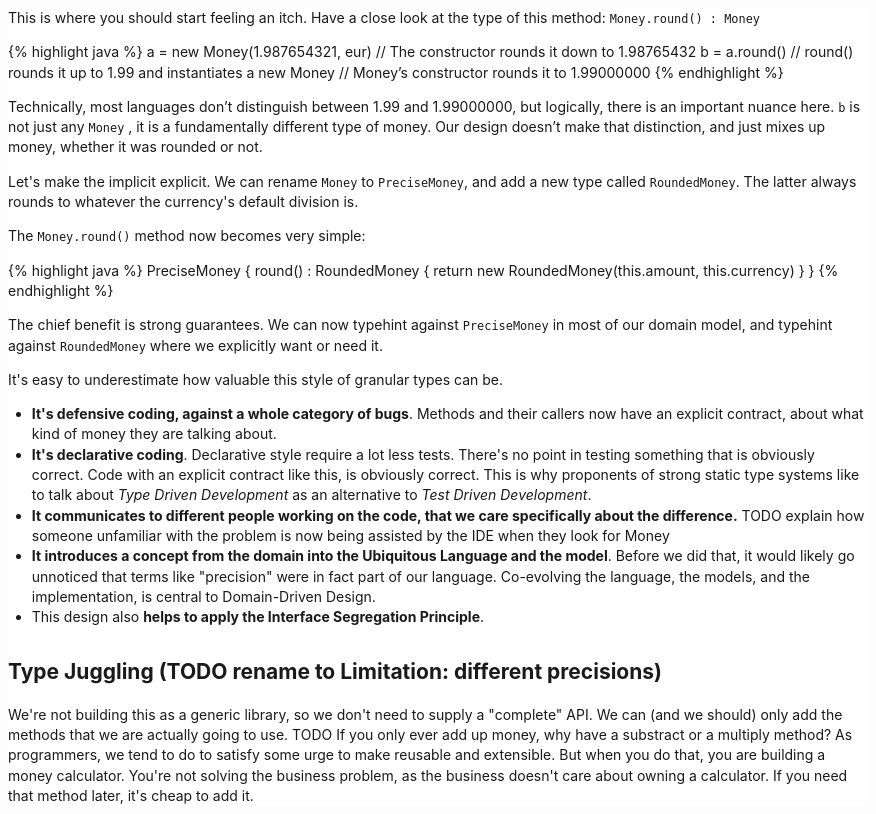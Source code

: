 This is where you should start feeling an itch. Have a close look at the type of this method: `Money.round() : Money`

{% highlight java %}
a = new Money(1.987654321, eur)
// The constructor rounds it down to 1.98765432
b = a.round()
// round() rounds it up to 1.99 and instantiates a new Money
// Money’s constructor rounds it to 1.99000000
{% endhighlight %} 

Technically, most languages don’t distinguish between 1.99 and 1.99000000, but logically, there is an important nuance here. `b` is not just any `Money` , it is a fundamentally different type of money. Our design doesn’t make that distinction, and just mixes up money, whether it was rounded or not.

Let's make the implicit explicit. We can rename `Money` to `PreciseMoney`, and add a new type called `RoundedMoney`. The latter always rounds to whatever the currency's default division is.

The `Money.round()` method now becomes very simple:

{% highlight java %}
PreciseMoney {
	round() : RoundedMoney {
		return new RoundedMoney(this.amount, this.currency)
     }
}
{% endhighlight %} 


The chief benefit is strong guarantees. We can now typehint against `PreciseMoney` in most of our domain model, and typehint against `RoundedMoney` where we explicitly want or need it. 

It's easy to underestimate how valuable this style of granular types can be.

- **It's defensive coding, against a whole category of bugs**. Methods and their callers now have an explicit contract, about what kind of money they are talking about. 
- **It's declarative coding**. Declarative style require a lot less tests. There's no point in testing something that is obviously correct. Code with an explicit contract like this, is obviously correct. This is why proponents of strong static type systems like to talk about *Type Driven Development* as an alternative to *Test Driven Development*. 
- **It communicates to different people working on the code, that we care specifically about the difference.** TODO explain how someone unfamiliar with the problem is now being assisted by the IDE when they look for Money
- **It introduces a concept from the domain into the Ubiquitous Language and the model**. Before we did that, it would likely go unnoticed that terms like "precision" were in fact part of our language. Co-evolving the language, the models, and the implementation, is central to Domain-Driven Design. 
- This design also **helps to apply the Interface Segregation Principle**.

## Type Juggling (TODO rename to Limitation: different precisions)
   
We're not building this as a generic library, so we don't need to supply a "complete" API. We can (and we should) only add the methods that we are actually going to use.
 TODO If you only ever add up money, why have a substract or a multiply method? As programmers, we tend to do to satisfy some urge to make reusable and extensible. But when you do that, you are building a money calculator. You're not solving the business problem, as the business doesn't care about owning a calculator. If you need that method later, it's cheap to add it.  
 